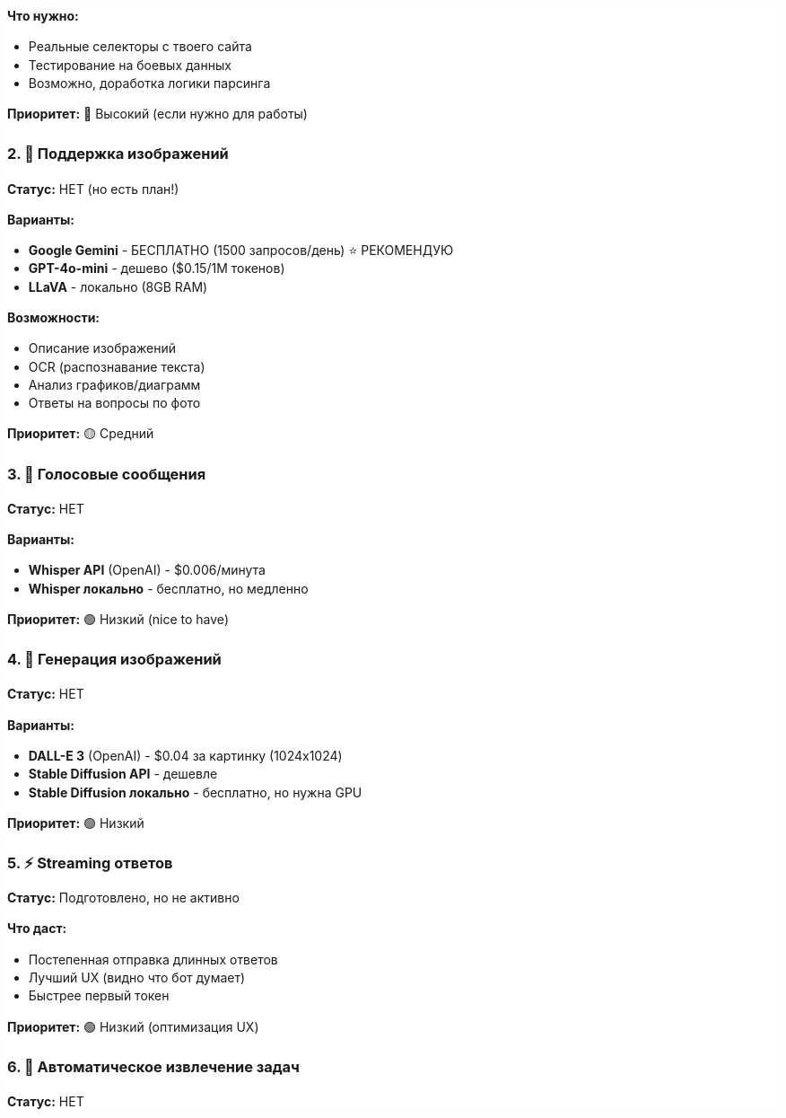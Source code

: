 **Что нужно:**
- Реальные селекторы с твоего сайта
- Тестирование на боевых данных
- Возможно, доработка логики парсинга

**Приоритет:** 🔴 Высокий (если нужно для работы)

### 2. 📸 Поддержка изображений
**Статус:** НЕТ (но есть план!)

**Варианты:**
- **Google Gemini** - БЕСПЛАТНО (1500 запросов/день) ⭐ РЕКОМЕНДУЮ
- **GPT-4o-mini** - дешево ($0.15/1M токенов)
- **LLaVA** - локально (8GB RAM)

**Возможности:**
- Описание изображений
- OCR (распознавание текста)
- Анализ графиков/диаграмм
- Ответы на вопросы по фото

**Приоритет:** 🟡 Средний

### 3. 🎤 Голосовые сообщения
**Статус:** НЕТ

**Варианты:**
- **Whisper API** (OpenAI) - $0.006/минута
- **Whisper локально** - бесплатно, но медленно

**Приоритет:** 🟢 Низкий (nice to have)

### 4. 🎨 Генерация изображений
**Статус:** НЕТ

**Варианты:**
- **DALL-E 3** (OpenAI) - $0.04 за картинку (1024x1024)
- **Stable Diffusion API** - дешевле
- **Stable Diffusion локально** - бесплатно, но нужна GPU

**Приоритет:** 🟢 Низкий

### 5. ⚡ Streaming ответов
**Статус:** Подготовлено, но не активно

**Что даст:**
- Постепенная отправка длинных ответов
- Лучший UX (видно что бот думает)
- Быстрее первый токен

**Приоритет:** 🟢 Низкий (оптимизация UX)

### 6. 🤖 Автоматическое извлечение задач
**Статус:** НЕТ
